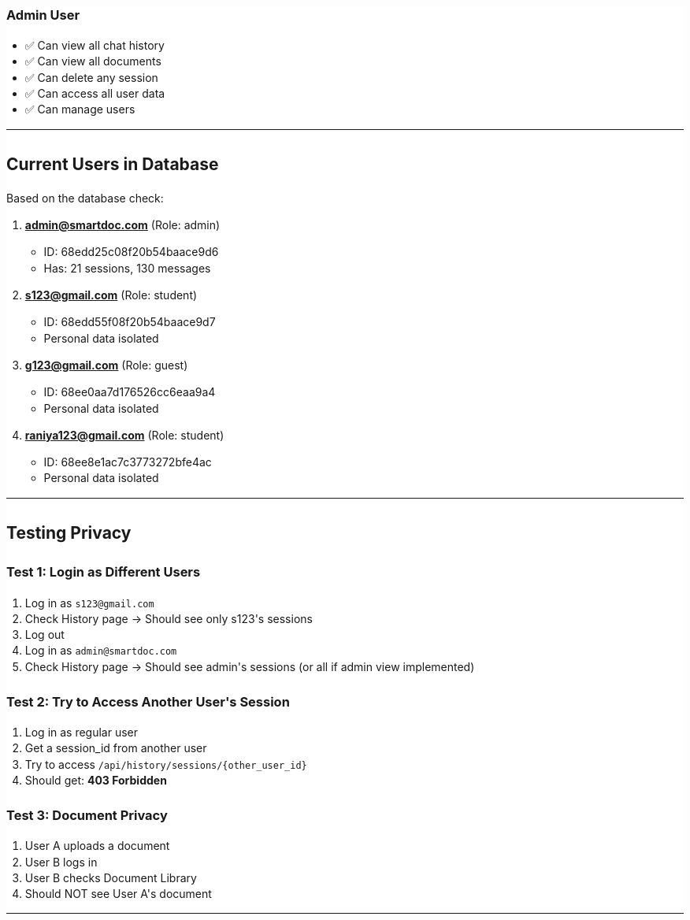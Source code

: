 ### Admin User
- ✅ Can view all chat history
- ✅ Can view all documents
- ✅ Can delete any session
- ✅ Can access all user data
- ✅ Can manage users

---

## Current Users in Database

Based on the database check:

1. **admin@smartdoc.com** (Role: admin)
   - ID: 68edd25c08f20b54baace9d6
   - Has: 21 sessions, 130 messages

2. **s123@gmail.com** (Role: student)
   - ID: 68edd55f08f20b54baace9d7
   - Personal data isolated

3. **g123@gmail.com** (Role: guest)
   - ID: 68ee0aa7d176526cc6eaa9a4
   - Personal data isolated

4. **raniya123@gmail.com** (Role: student)
   - ID: 68ee8e1ac7c3773272bfe4ac
   - Personal data isolated

---

## Testing Privacy

### Test 1: Login as Different Users
1. Log in as `s123@gmail.com`
2. Check History page → Should see only s123's sessions
3. Log out
4. Log in as `admin@smartdoc.com`
5. Check History page → Should see admin's sessions (or all if admin view implemented)

### Test 2: Try to Access Another User's Session
1. Log in as regular user
2. Get a session_id from another user
3. Try to access `/api/history/sessions/{other_user_id}`
4. Should get: **403 Forbidden**

### Test 3: Document Privacy
1. User A uploads a document
2. User B logs in
3. User B checks Document Library
4. Should NOT see User A's document

---